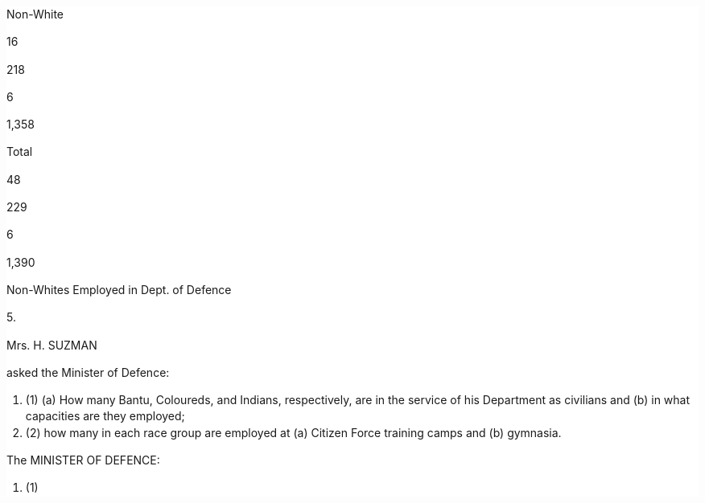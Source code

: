 <td><p>Non-White</p></td>

<td><p>16</p></td>

<td><p>218</p></td>

<td><p>6</p></td>

<td><p>1,358</p></td>

</tr>

<tr>

<td><p>Total</p></td>

<td><p>48</p></td>

<td><p>229</p></td>

<td><p>6</p></td>

<td><p>1,390</p></td>

</tr>

</table>

</answer>

</writtenStatements>

<writtenStatements>

<heading>Non-Whites Employed in Dept. of Defence</heading>

<question by="#suzman" to="#minister_of_defence">

<num>5.</num>

<from>Mrs. H. SUZMAN</from>

<p>asked the Minister of Defence:</p>

<ol>

<li>(1) (a) How many Bantu, Coloureds, and Indians, respectively, are in the service of his Department as civilians and (b) in what capacities are they employed;</li>

<li>(2) how many in each race group are employed at (a) Citizen Force training camps and (b) gymnasia.</li>

</ol>

</question>

<answer by="#minister_of_defence" to="#suzman">

<from>The MINISTER OF DEFENCE:</from>

<ol>

<li>(1)

<ol>
